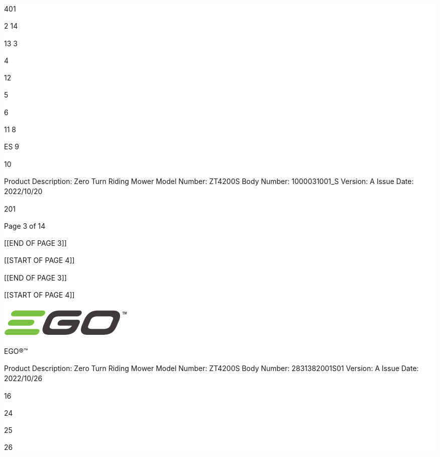 401

2 14

13
3

4

12

5

6

11
8

ES
9

10

Product Description: Zero Turn Riding Mower
Model Number: ZT4200S
Body Number: 1000031001_S
Version: A
Issue Date: 2022/10/20

201

Page 3 of 14

[[END OF PAGE 3]]

[[START OF PAGE 4]]

[[END OF PAGE 3]]

[[START OF PAGE 4]]

![Figure](img_zt4200s_ego_zero-turn-riding-mower_version-a_p4_6.png)

EGO®™

Product Description: Zero Turn Riding Mower
Model Number: ZT4200S
Body Number: 2831382001S01
Version: A
Issue Date: 2022/10/26

16

24

25

26
